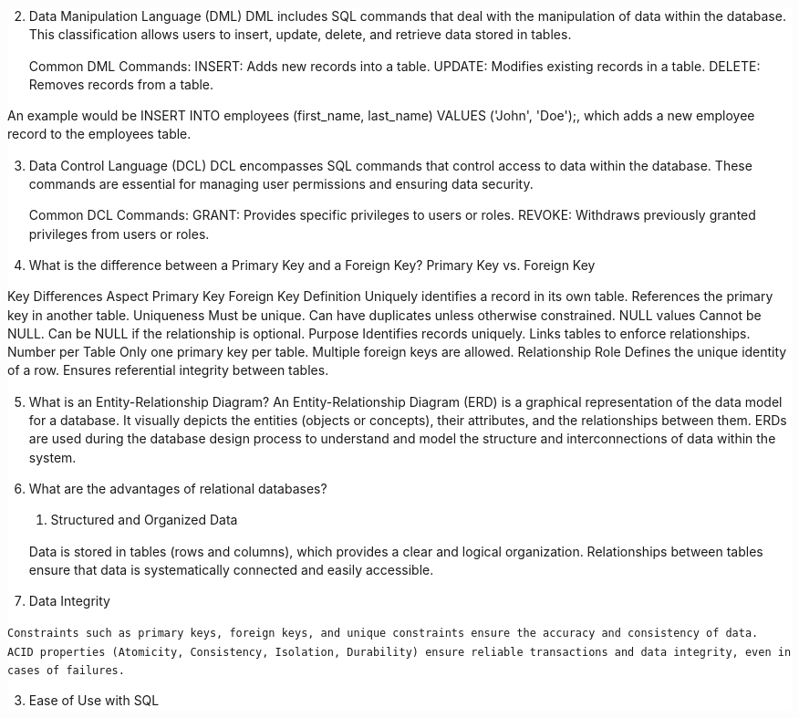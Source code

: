 2. Data Manipulation Language (DML)
DML includes SQL commands that deal with the manipulation of data within the database. This classification allows users to insert, update, delete, and retrieve data stored in tables.

    Common DML Commands:
        INSERT: Adds new records into a table.
        UPDATE: Modifies existing records in a table.
        DELETE: Removes records from a table.

An example would be INSERT INTO employees (first_name, last_name) VALUES ('John', 'Doe');, which adds a new employee record to the employees table.

3. Data Control Language (DCL)
DCL encompasses SQL commands that control access to data within the database. These commands are essential for managing user permissions and ensuring data security.

    Common DCL Commands:
        GRANT: Provides specific privileges to users or roles.
        REVOKE: Withdraws previously granted privileges from users or roles.

4. What is the difference between a Primary Key and a Foreign Key?
    Primary Key vs. Foreign Key

Key Differences
Aspect	          Primary Key                                         	Foreign Key
Definition	Uniquely identifies a record in its own table.     	References the primary key in another table.
Uniqueness	      Must be unique.	                           Can have duplicates unless otherwise constrained.
NULL values         Cannot be NULL.	                                  Can be NULL if the relationship is optional.
Purpose	   Identifies records uniquely.	                      Links tables to enforce relationships.
Number per Table	  Only one primary key per table.	           Multiple foreign keys are allowed.
Relationship Role	   Defines the unique identity of a row.	     Ensures referential integrity between tables.

5. What is an Entity-Relationship Diagram?
    An Entity-Relationship Diagram (ERD) is a graphical representation of the data model for a database. It visually depicts the entities (objects or concepts), their attributes, and the relationships between them. ERDs are used during the database design process to understand and model the structure and interconnections of data within the system.
6. What are the advantages of relational databases?
     1. Structured and Organized Data

    Data is stored in tables (rows and columns), which provides a clear and logical organization.
    Relationships between tables ensure that data is systematically connected and easily accessible.

  2. Data Integrity

    Constraints such as primary keys, foreign keys, and unique constraints ensure the accuracy and consistency of data.
    ACID properties (Atomicity, Consistency, Isolation, Durability) ensure reliable transactions and data integrity, even in cases of failures.

  3. Ease of Use with SQL
